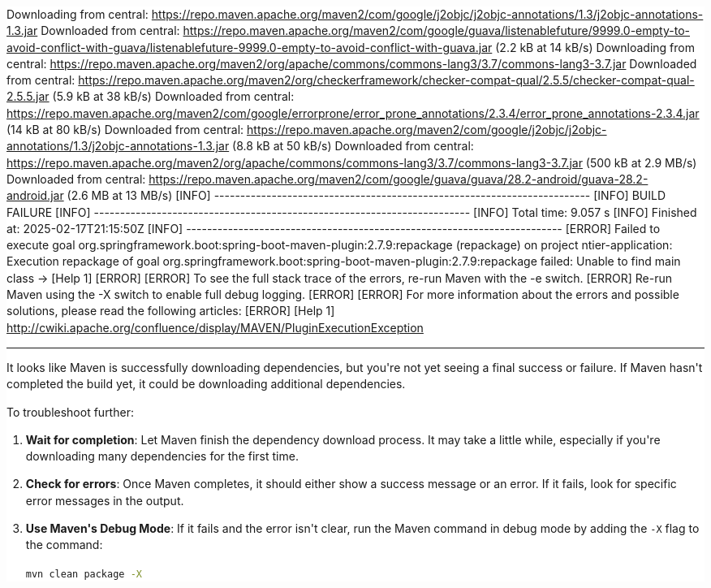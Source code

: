 Downloading from central: https://repo.maven.apache.org/maven2/com/google/j2objc/j2objc-annotations/1.3/j2objc-annotations-1.3.jar
Downloaded from central: https://repo.maven.apache.org/maven2/com/google/guava/listenablefuture/9999.0-empty-to-avoid-conflict-with-guava/listenablefuture-9999.0-empty-to-avoid-conflict-with-guava.jar (2.2 kB at 14 kB/s)
Downloading from central: https://repo.maven.apache.org/maven2/org/apache/commons/commons-lang3/3.7/commons-lang3-3.7.jar
Downloaded from central: https://repo.maven.apache.org/maven2/org/checkerframework/checker-compat-qual/2.5.5/checker-compat-qual-2.5.5.jar (5.9 kB at 38 kB/s)
Downloaded from central: https://repo.maven.apache.org/maven2/com/google/errorprone/error_prone_annotations/2.3.4/error_prone_annotations-2.3.4.jar (14 kB at 80 kB/s)
Downloaded from central: https://repo.maven.apache.org/maven2/com/google/j2objc/j2objc-annotations/1.3/j2objc-annotations-1.3.jar (8.8 kB at 50 kB/s)
Downloaded from central: https://repo.maven.apache.org/maven2/org/apache/commons/commons-lang3/3.7/commons-lang3-3.7.jar (500 kB at 2.9 MB/s)
Downloaded from central: https://repo.maven.apache.org/maven2/com/google/guava/guava/28.2-android/guava-28.2-android.jar (2.6 MB at 13 MB/s)
[INFO] ------------------------------------------------------------------------
[INFO] BUILD FAILURE
[INFO] ------------------------------------------------------------------------
[INFO] Total time:  9.057 s
[INFO] Finished at: 2025-02-17T21:15:50Z
[INFO] ------------------------------------------------------------------------
[ERROR] Failed to execute goal org.springframework.boot:spring-boot-maven-plugin:2.7.9:repackage (repackage) on project ntier-application: Execution repackage of goal org.springframework.boot:spring-boot-maven-plugin:2.7.9:repackage failed: Unable to find main class -> [Help 1]
[ERROR] 
[ERROR] To see the full stack trace of the errors, re-run Maven with the -e switch.
[ERROR] Re-run Maven using the -X switch to enable full debug logging.
[ERROR] 
[ERROR] For more information about the errors and possible solutions, please read the following articles:
[ERROR] [Help 1] http://cwiki.apache.org/confluence/display/MAVEN/PluginExecutionException

---

It looks like Maven is successfully downloading dependencies, but you're not yet seeing a final success or failure. If Maven hasn't completed the build yet, it could be downloading additional dependencies.

To troubleshoot further:

1. **Wait for completion**: Let Maven finish the dependency download process. It may take a little while, especially if you're downloading many dependencies for the first time.

2. **Check for errors**: Once Maven completes, it should either show a success message or an error. If it fails, look for specific error messages in the output.

3. **Use Maven's Debug Mode**: If it fails and the error isn't clear, run the Maven command in debug mode by adding the `-X` flag to the command:

   ```bash
   mvn clean package -X
   ```
